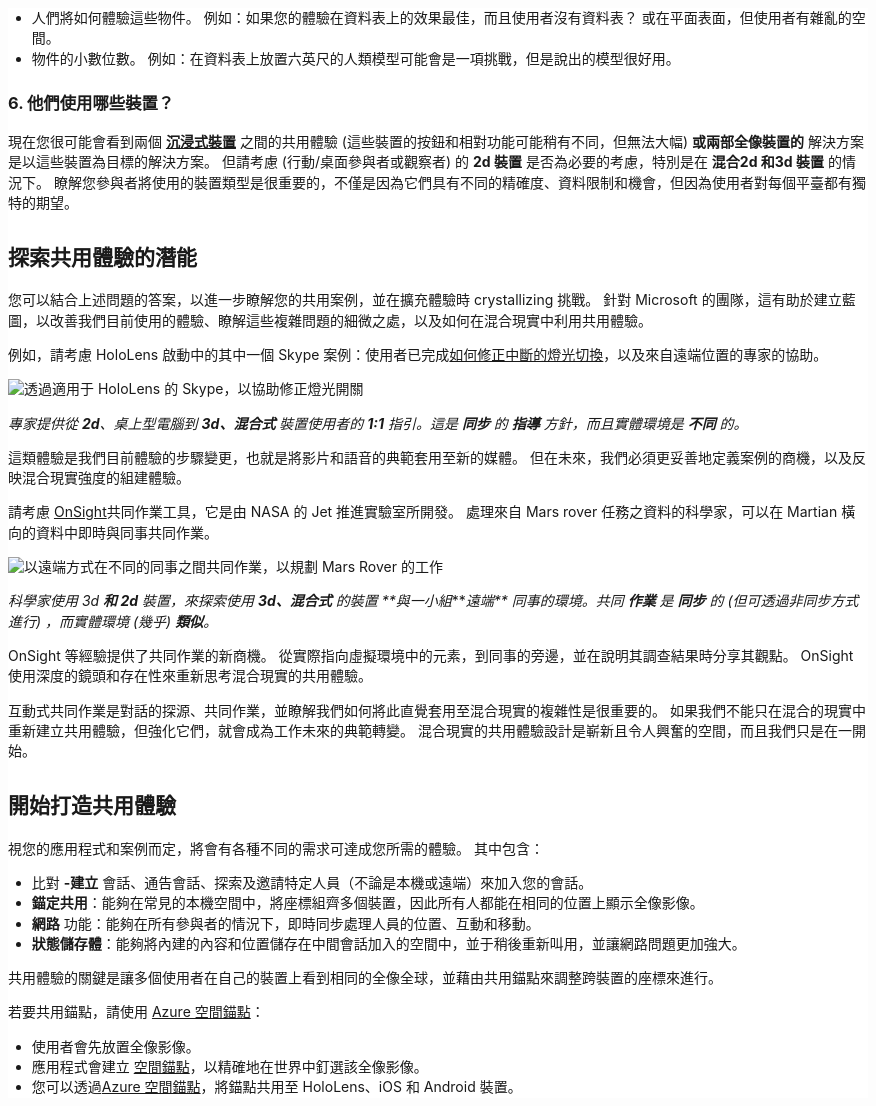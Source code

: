 * 人們將如何體驗這些物件。 例如：如果您的體驗在資料表上的效果最佳，而且使用者沒有資料表？ 或在平面表面，但使用者有雜亂的空間。
* 物件的小數位數。 例如：在資料表上放置六英尺的人類模型可能會是一項挑戰，但是說出的模型很好用。

### <a name="6-what-devices-are-they-using"></a>6. 他們使用哪些裝置？

現在您很可能會看到兩個 [**沉浸式裝置**](../../discover/immersive-headset-hardware-details.md) 之間的共用體驗 (這些裝置的按鈕和相對功能可能稍有不同，但無法大幅) **或兩部全像裝置的** 解決方案是以這些裝置為目標的解決方案。 但請考慮 (行動/桌面參與者或觀察者) 的 **2d 裝置** 是否為必要的考慮，特別是在 **混合2d 和3d 裝置** 的情況下。 瞭解您參與者將使用的裝置類型是很重要的，不僅是因為它們具有不同的精確度、資料限制和機會，但因為使用者對每個平臺都有獨特的期望。

## <a name="exploring-the-potential-of-shared-experiences"></a>探索共用體驗的潛能

您可以結合上述問題的答案，以進一步瞭解您的共用案例，並在擴充體驗時 crystallizing 挑戰。 針對 Microsoft 的團隊，這有助於建立藍圖，以改善我們目前使用的體驗、瞭解這些複雜問題的細微之處，以及如何在混合現實中利用共用體驗。

例如，請考慮 HoloLens 啟動中的其中一個 Skype 案例：使用者已完成[如何修正中斷的燈光切換](https://www.youtube.com/watch?v=iBfzs3G8BEA)，以及來自遠端位置的專家的協助。

![透過適用于 HoloLens 的 Skype，以協助修正燈光開關](images/fix-a-broken-switch-with-hololens-640px.jpg)

*專家提供從 **2d**、桌上型電腦到 **3d、混合式** 裝置使用者的 **1:1** 指引。這是 **同步** 的 **指導** 方針，而且實體環境是 **不同** 的。*

這類體驗是我們目前體驗的步驟變更，也就是將影片和語音的典範套用至新的媒體。 但在未來，我們必須更妥善地定義案例的商機，以及反映混合現實強度的組建體驗。

請考慮 [OnSight](https://www.youtube.com/watch?v=XtUyUJAVQ6w)共同作業工具，它是由 NASA 的 Jet 推進實驗室所開發。 處理來自 Mars rover 任務之資料的科學家，可以在 Martian 橫向的資料中即時與同事共同作業。

![以遠端方式在不同的同事之間共同作業，以規劃 Mars Rover 的工作](images/onsight-nasa-jpl.gif)

*科學家使用 3d **和 2d** 裝置，來探索使用 **3d、混合式** 的裝置 **與一小組****遠端** 同事的環境。共同 **作業** 是 **同步** 的 (但可透過非同步方式進行) ，而實體環境 (幾乎) **類似**。*

OnSight 等經驗提供了共同作業的新商機。 從實際指向虛擬環境中的元素，到同事的旁邊，並在說明其調查結果時分享其觀點。 OnSight 使用深度的鏡頭和存在性來重新思考混合現實的共用體驗。

互動式共同作業是對話的探源、共同作業，並瞭解我們如何將此直覺套用至混合現實的複雜性是很重要的。 如果我們不能只在混合的現實中重新建立共用體驗，但強化它們，就會成為工作未來的典範轉變。 混合現實的共用體驗設計是嶄新且令人興奮的空間，而且我們只是在一開始。

## <a name="get-started-building-shared-experiences"></a>開始打造共用體驗

視您的應用程式和案例而定，將會有各種不同的需求可達成您所需的體驗。 其中包含：

* 比對 **-建立** 會話、通告會話、探索及邀請特定人員（不論是本機或遠端）來加入您的會話。
* **錨定共用**：能夠在常見的本機空間中，將座標組齊多個裝置，因此所有人都能在相同的位置上顯示全像影像。
* **網路** 功能：能夠在所有參與者的情況下，即時同步處理人員的位置、互動和移動。
* **狀態儲存體**：能夠將內建的內容和位置儲存在中間會話加入的空間中，並于稍後重新叫用，並讓網路問題更加強大。

共用體驗的關鍵是讓多個使用者在自己的裝置上看到相同的全像全球，並藉由共用錨點來調整跨裝置的座標來進行。

若要共用錨點，請使用 [Azure 空間錨點](/azure/spatial-anchors)：

* 使用者會先放置全像影像。
* 應用程式會建立 [空間錨點](../../design/spatial-anchors.md)，以精確地在世界中釘選該全像影像。
* 您可以透過[Azure 空間錨點](/azure/spatial-anchors/)，將錨點共用至 HoloLens、iOS 和 Android 裝置。
